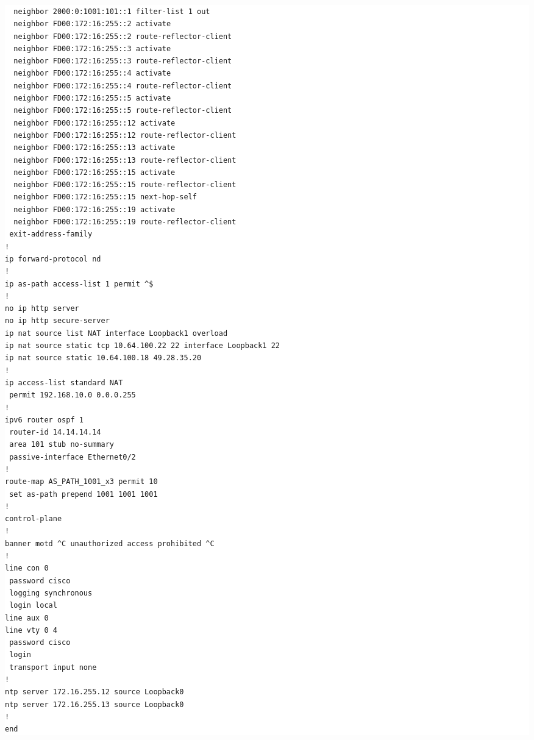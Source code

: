 ```
  neighbor 2000:0:1001:101::1 filter-list 1 out
  neighbor FD00:172:16:255::2 activate
  neighbor FD00:172:16:255::2 route-reflector-client
  neighbor FD00:172:16:255::3 activate
  neighbor FD00:172:16:255::3 route-reflector-client
  neighbor FD00:172:16:255::4 activate
  neighbor FD00:172:16:255::4 route-reflector-client
  neighbor FD00:172:16:255::5 activate
  neighbor FD00:172:16:255::5 route-reflector-client
  neighbor FD00:172:16:255::12 activate
  neighbor FD00:172:16:255::12 route-reflector-client
  neighbor FD00:172:16:255::13 activate
  neighbor FD00:172:16:255::13 route-reflector-client
  neighbor FD00:172:16:255::15 activate
  neighbor FD00:172:16:255::15 route-reflector-client
  neighbor FD00:172:16:255::15 next-hop-self
  neighbor FD00:172:16:255::19 activate
  neighbor FD00:172:16:255::19 route-reflector-client
 exit-address-family
!
ip forward-protocol nd
!
ip as-path access-list 1 permit ^$
!
no ip http server
no ip http secure-server
ip nat source list NAT interface Loopback1 overload
ip nat source static tcp 10.64.100.22 22 interface Loopback1 22
ip nat source static 10.64.100.18 49.28.35.20
!
ip access-list standard NAT
 permit 192.168.10.0 0.0.0.255
!
ipv6 router ospf 1
 router-id 14.14.14.14
 area 101 stub no-summary
 passive-interface Ethernet0/2
!
route-map AS_PATH_1001_x3 permit 10
 set as-path prepend 1001 1001 1001
!
control-plane
!
banner motd ^C unauthorized access prohibited ^C
!
line con 0
 password cisco
 logging synchronous
 login local
line aux 0
line vty 0 4
 password cisco
 login
 transport input none
!
ntp server 172.16.255.12 source Loopback0
ntp server 172.16.255.13 source Loopback0
!
end
```
